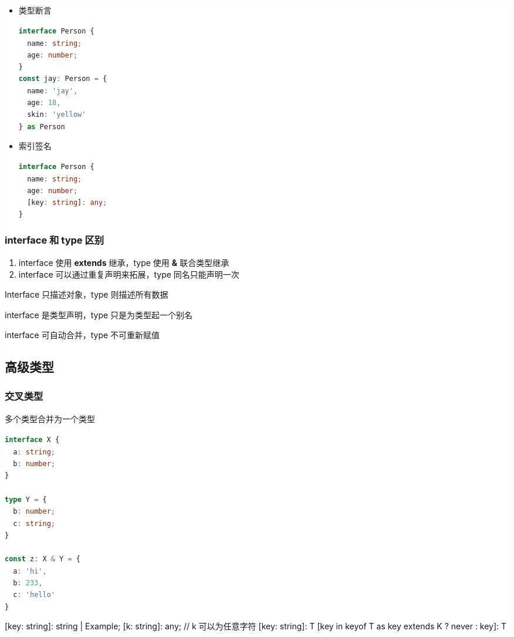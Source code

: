 - 类型断言

  ``` ts
  interface Person {
    name: string;
    age: number;
  }
  const jay: Person = {
    name: 'jay',
    age: 18,
    skin: 'yellow'
  } as Person
  ```

- 索引签名

  ``` ts
  interface Person {
    name: string;
    age: number;
    [key: string]: any;
  }
  ```

### interface 和 type 区别

1. interface 使用 **extends** 继承，type 使用 **&** 联合类型继承
2. interface 可以通过重复声明来拓展，type 同名只能声明一次

Interface 只描述对象，type 则描述所有数据

interface 是类型声明，type 只是为类型起一个别名

interface 可自动合并，type 不可重新赋值

## 高级类型

### 交叉类型

多个类型合并为一个类型

``` ts
interface X {
  a: string;
  b: number;
}

type Y = {
  b: number;
  c: string;
}

const z: X & Y = {
  a: 'hi',
  b: 233,
  c: 'hello'
}
```


  [index: number]: string;
  [key: string]: string | Example;
  [k: string]: any;	// k 可以为任意字符
  [key: string]: T
  [key in keyof T as key extends K ? never : key]: T